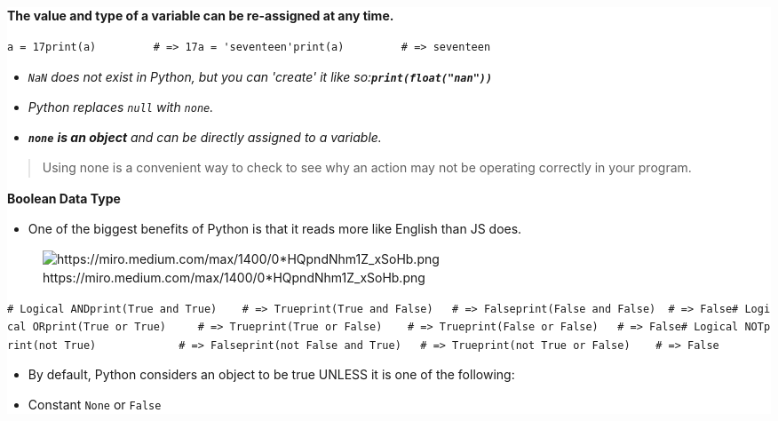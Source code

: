 ### 

<span class="text-4505230f--HeadingH400-686c0942--textContentFamily-49a318e1"><span data-key="1811bcedd00349c5b3c7e82c55706021"><span data-offset-key="1811bcedd00349c5b3c7e82c55706021:0">**The value and type of a variable can be re-assigned at any time.**</span></span></span>

    a = 17print(a)         # => 17a = 'seventeen'print(a)         # => seventeen

-   <span class="text-4505230f--TextH400-3033861f--textContentFamily-49a318e1"><span data-key="54255f1035f94751a0c5dc6ec97e5fd8"><span data-offset-key="54255f1035f94751a0c5dc6ec97e5fd8:0">*`NaN`*</span><span data-offset-key="54255f1035f94751a0c5dc6ec97e5fd8:1"> *does not exist in Python, but you can 'create' it like so:*</span><span data-offset-key="54255f1035f94751a0c5dc6ec97e5fd8:2">***`print(float("nan"))`***</span></span></span>

-   <span class="text-4505230f--TextH400-3033861f--textContentFamily-49a318e1"><span data-key="7378c8f492a34d8ea6ebf7a8c9b4b886"><span data-offset-key="7378c8f492a34d8ea6ebf7a8c9b4b886:0">*Python replaces* </span><span data-offset-key="7378c8f492a34d8ea6ebf7a8c9b4b886:1">*`null`*</span><span data-offset-key="7378c8f492a34d8ea6ebf7a8c9b4b886:2"> *with* </span><span data-offset-key="7378c8f492a34d8ea6ebf7a8c9b4b886:3">*`none`*</span><span data-offset-key="7378c8f492a34d8ea6ebf7a8c9b4b886:4">*.*</span></span></span>

-   <span class="text-4505230f--TextH400-3033861f--textContentFamily-49a318e1"><span data-key="7fb166204d73429abcd3714742ef3578"><span data-offset-key="7fb166204d73429abcd3714742ef3578:0">***`none`***</span><span data-offset-key="7fb166204d73429abcd3714742ef3578:1"> ***is an object***</span><span data-offset-key="7fb166204d73429abcd3714742ef3578:2"> *and can be directly assigned to a variable.*</span></span></span>

> <span class="text-4505230f--TextH400-3033861f--textContentFamily-49a318e1"><span data-key="fe13d8ed106645dca2540f248c76c06f"><span data-offset-key="fe13d8ed106645dca2540f248c76c06f:0">Using none is a convenient way to check to see why an action may not be operating correctly in your program.</span></span></span>

<span class="text-4505230f--HeadingH600-23f228db--textContentFamily-49a318e1"><span data-key="d1dc155244524fa6ba3abd5e86b9afac"><span data-offset-key="d1dc155244524fa6ba3abd5e86b9afac:0">**Boolean Data Type**</span></span></span>

-   <span class="text-4505230f--TextH400-3033861f--textContentFamily-49a318e1"><span data-key="5a459a1a29d143969390ab897ca7b740"><span data-offset-key="5a459a1a29d143969390ab897ca7b740:0">One of the biggest benefits of Python is that it reads more like English than JS does.</span></span></span>

<figure><img src="https://miro.medium.com/max/1400/0*HQpndNhm1Z_xSoHb.png" alt="https://miro.medium.com/max/1400/0*HQpndNhm1Z_xSoHb.png" class="image-52799b3c" /><figcaption><span class="text-4505230f--TextH400-3033861f--textContentFamily-49a318e1" style="max-width: 100%">https://miro.medium.com/max/1400/0*HQpndNhm1Z_xSoHb.png</span></figcaption></figure>

    # Logical ANDprint(True and True)    # => Trueprint(True and False)   # => Falseprint(False and False)  # => False# Logical ORprint(True or True)     # => Trueprint(True or False)    # => Trueprint(False or False)   # => False# Logical NOTprint(not True)             # => Falseprint(not False and True)   # => Trueprint(not True or False)    # => False

-   <span class="text-4505230f--TextH400-3033861f--textContentFamily-49a318e1"><span data-key="74b05abbb6fe4157bb58f5d9f7b3b381"><span data-offset-key="74b05abbb6fe4157bb58f5d9f7b3b381:0">By default, Python considers an object to be true UNLESS it is one of the following:</span></span></span>

-   <span class="text-4505230f--TextH400-3033861f--textContentFamily-49a318e1"><span data-key="04b519651cb146c580b9478a11adee79"><span data-offset-key="04b519651cb146c580b9478a11adee79:0">Constant </span><span data-offset-key="04b519651cb146c580b9478a11adee79:1">`None`</span><span data-offset-key="04b519651cb146c580b9478a11adee79:2"> or </span><span data-offset-key="04b519651cb146c580b9478a11adee79:3">`False`</span></span></span>
